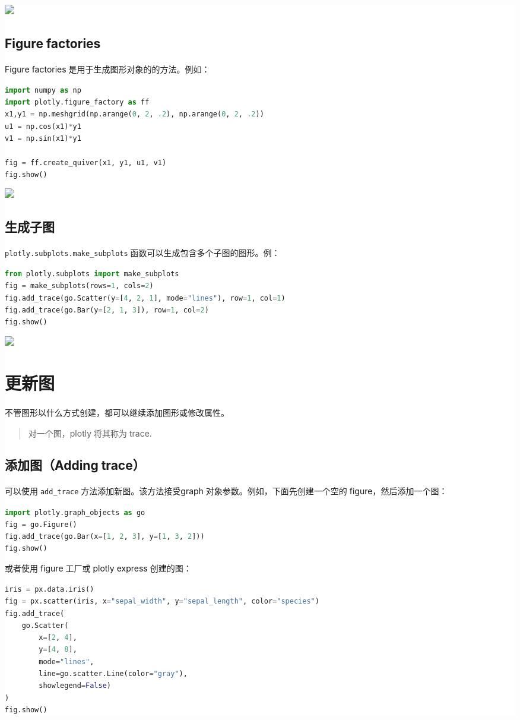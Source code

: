 ![](images/plot2.png)

## Figure factories
Figure factories 是用于生成图形对象的的方法。例如：
```py
import numpy as np
import plotly.figure_factory as ff
x1,y1 = np.meshgrid(np.arange(0, 2, .2), np.arange(0, 2, .2))
u1 = np.cos(x1)*y1
v1 = np.sin(x1)*y1

fig = ff.create_quiver(x1, y1, u1, v1)
fig.show()
```

![](images/plot3.png)

## 生成子图
`plotly.subplots.make_subplots` 函数可以生成包含多个子图的图形。例：
```py
from plotly.subplots import make_subplots
fig = make_subplots(rows=1, cols=2)
fig.add_trace(go.Scatter(y=[4, 2, 1], mode="lines"), row=1, col=1)
fig.add_trace(go.Bar(y=[2, 1, 3]), row=1, col=2)
fig.show()
```

![](images/plot4.png)

# 更新图
不管图形以什么方式创建，都可以继续添加图形或修改属性。

> 对一个图，plotly 将其称为 trace.

## 添加图（Adding trace）
可以使用 `add_trace` 方法添加新图。该方法接受graph 对象参数。例如，下面先创建一个空的 figure，然后添加一个图：
```py
import plotly.graph_objects as go
fig = go.Figure()
fig.add_trace(go.Bar(x=[1, 2, 3], y=[1, 3, 2]))
fig.show()
```

或者使用 figure 工厂或 plotly express 创建的图：
```py
iris = px.data.iris()
fig = px.scatter(iris, x="sepal_width", y="sepal_length", color="species")
fig.add_trace(
    go.Scatter(
        x=[2, 4],
        y=[4, 8],
        mode="lines",
        line=go.scatter.Line(color="gray"),
        showlegend=False)
)
fig.show()
```
